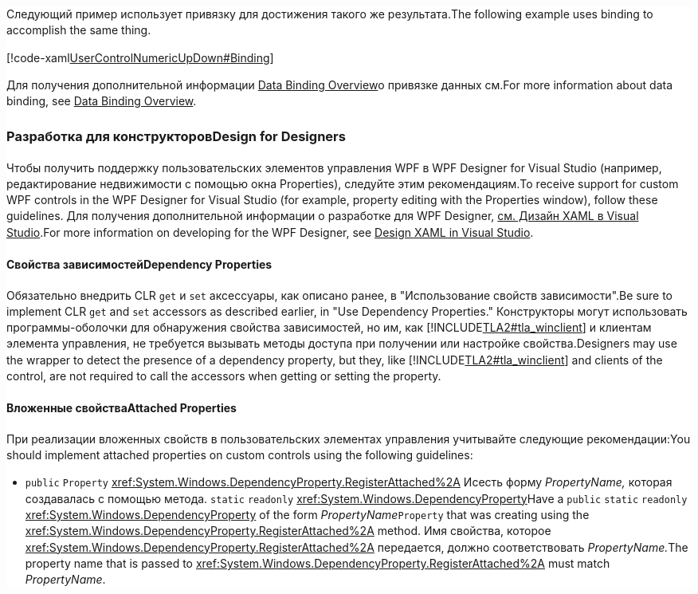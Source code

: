<span data-ttu-id="ac7cb-258">Следующий пример использует привязку для достижения такого же результата.</span><span class="sxs-lookup"><span data-stu-id="ac7cb-258">The following example uses binding to accomplish the same thing.</span></span>

[!code-xaml[UserControlNumericUpDown#Binding](~/samples/snippets/csharp/VS_Snippets_Wpf/UserControlNumericUpDown/CSharp/NumericUpDown.xaml#binding)]

<span data-ttu-id="ac7cb-259">Для получения дополнительной информации [Data Binding Overview](../../../desktop-wpf/data/data-binding-overview.md)о привязке данных см.</span><span class="sxs-lookup"><span data-stu-id="ac7cb-259">For more information about data binding, see [Data Binding Overview](../../../desktop-wpf/data/data-binding-overview.md).</span></span>

### <a name="design-for-designers"></a><span data-ttu-id="ac7cb-260">Разработка для конструкторов</span><span class="sxs-lookup"><span data-stu-id="ac7cb-260">Design for Designers</span></span>

<span data-ttu-id="ac7cb-261">Чтобы получить поддержку пользовательских элементов управления WPF в WPF Designer for Visual Studio (например, редактирование недвижимости с помощью окна Properties), следуйте этим рекомендациям.</span><span class="sxs-lookup"><span data-stu-id="ac7cb-261">To receive support for custom WPF controls in the WPF Designer for Visual Studio (for example, property editing with the Properties window), follow these guidelines.</span></span>  <span data-ttu-id="ac7cb-262">Для получения дополнительной информации о разработке для WPF Designer, [см. Дизайн XAML в Visual Studio](/visualstudio/xaml-tools/designing-xaml-in-visual-studio).</span><span class="sxs-lookup"><span data-stu-id="ac7cb-262">For more information on developing for the WPF Designer, see [Design XAML in Visual Studio](/visualstudio/xaml-tools/designing-xaml-in-visual-studio).</span></span>

#### <a name="dependency-properties"></a><span data-ttu-id="ac7cb-263">Свойства зависимостей</span><span class="sxs-lookup"><span data-stu-id="ac7cb-263">Dependency Properties</span></span>

<span data-ttu-id="ac7cb-264">Обязательно внедрить CLR `get` и `set` аксессуары, как описано ранее, в "Использование свойств зависимости".</span><span class="sxs-lookup"><span data-stu-id="ac7cb-264">Be sure to implement CLR `get` and `set` accessors as described earlier, in "Use Dependency Properties."</span></span> <span data-ttu-id="ac7cb-265">Конструкторы могут использовать программы-оболочки для обнаружения свойства зависимостей, но им, как [!INCLUDE[TLA2#tla_winclient](../../../../includes/tla2sharptla-winclient-md.md)] и клиентам элемента управления, не требуется вызывать методы доступа при получении или настройке свойства.</span><span class="sxs-lookup"><span data-stu-id="ac7cb-265">Designers may use the wrapper to detect the presence of a dependency property, but they, like [!INCLUDE[TLA2#tla_winclient](../../../../includes/tla2sharptla-winclient-md.md)] and clients of the control, are not required to call the accessors when getting or setting the property.</span></span>

#### <a name="attached-properties"></a><span data-ttu-id="ac7cb-266">Вложенные свойства</span><span class="sxs-lookup"><span data-stu-id="ac7cb-266">Attached Properties</span></span>

<span data-ttu-id="ac7cb-267">При реализации вложенных свойств в пользовательских элементах управления учитывайте следующие рекомендации:</span><span class="sxs-lookup"><span data-stu-id="ac7cb-267">You should implement attached properties on custom controls using the following guidelines:</span></span>

- <span data-ttu-id="ac7cb-268">`public` `Property` <xref:System.Windows.DependencyProperty.RegisterAttached%2A> Исесть форму *PropertyName,* которая создавалась с помощью метода. `static` `readonly` <xref:System.Windows.DependencyProperty></span><span class="sxs-lookup"><span data-stu-id="ac7cb-268">Have a `public` `static` `readonly` <xref:System.Windows.DependencyProperty> of the form *PropertyName*`Property` that was creating using the <xref:System.Windows.DependencyProperty.RegisterAttached%2A> method.</span></span> <span data-ttu-id="ac7cb-269">Имя свойства, которое <xref:System.Windows.DependencyProperty.RegisterAttached%2A> передается, должно соответствовать *PropertyName.*</span><span class="sxs-lookup"><span data-stu-id="ac7cb-269">The property name that is passed to <xref:System.Windows.DependencyProperty.RegisterAttached%2A> must match *PropertyName*.</span></span>
